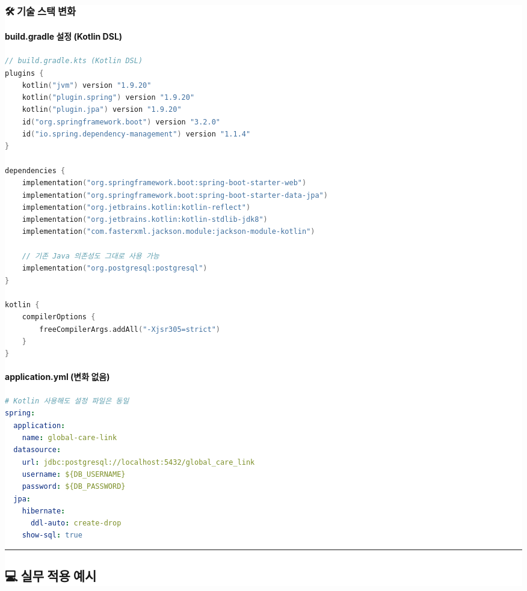 ### 🛠️ **기술 스택 변화**

#### build.gradle 설정 (Kotlin DSL)
```kotlin
// build.gradle.kts (Kotlin DSL)
plugins {
    kotlin("jvm") version "1.9.20"
    kotlin("plugin.spring") version "1.9.20"
    kotlin("plugin.jpa") version "1.9.20"
    id("org.springframework.boot") version "3.2.0"
    id("io.spring.dependency-management") version "1.1.4"
}

dependencies {
    implementation("org.springframework.boot:spring-boot-starter-web")
    implementation("org.springframework.boot:spring-boot-starter-data-jpa")
    implementation("org.jetbrains.kotlin:kotlin-reflect")
    implementation("org.jetbrains.kotlin:kotlin-stdlib-jdk8")
    implementation("com.fasterxml.jackson.module:jackson-module-kotlin")
    
    // 기존 Java 의존성도 그대로 사용 가능
    implementation("org.postgresql:postgresql")
}

kotlin {
    compilerOptions {
        freeCompilerArgs.addAll("-Xjsr305=strict")
    }
}
```

#### application.yml (변화 없음)
```yaml
# Kotlin 사용해도 설정 파일은 동일
spring:
  application:
    name: global-care-link
  datasource:
    url: jdbc:postgresql://localhost:5432/global_care_link
    username: ${DB_USERNAME}
    password: ${DB_PASSWORD}
  jpa:
    hibernate:
      ddl-auto: create-drop
    show-sql: true
```

---

## 💻 실무 적용 예시

